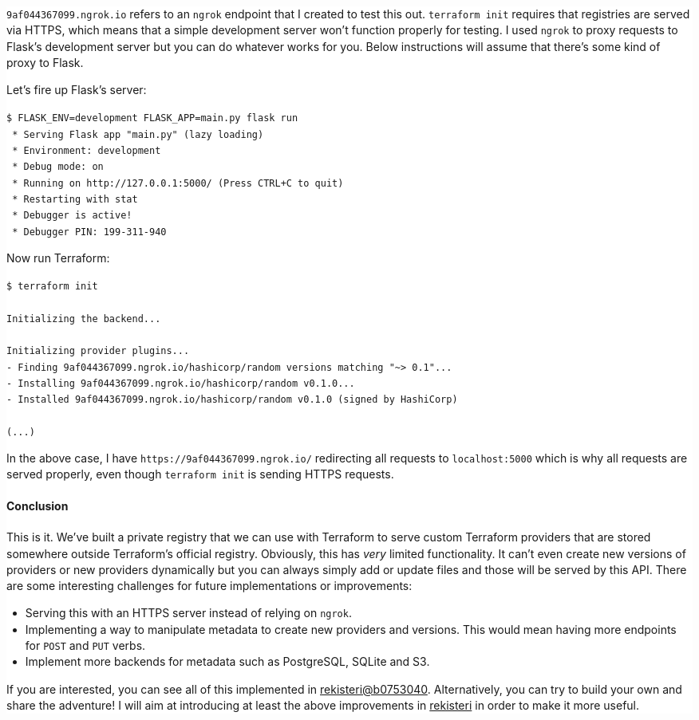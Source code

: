 `9af044367099.ngrok.io` refers to an `ngrok` endpoint that I created to test this out. `terraform init` requires that registries are served via HTTPS, which means that a simple development server won’t function properly for testing. I used `ngrok` to proxy requests to Flask’s development server but you can do whatever works for you. Below instructions will assume that there’s some kind of proxy to Flask.

Let’s fire up Flask’s server:

```
$ FLASK_ENV=development FLASK_APP=main.py flask run
 * Serving Flask app "main.py" (lazy loading)
 * Environment: development
 * Debug mode: on
 * Running on http://127.0.0.1:5000/ (Press CTRL+C to quit)
 * Restarting with stat
 * Debugger is active!
 * Debugger PIN: 199-311-940

```

Now run Terraform:

```
$ terraform init

Initializing the backend...

Initializing provider plugins...
- Finding 9af044367099.ngrok.io/hashicorp/random versions matching "~> 0.1"...
- Installing 9af044367099.ngrok.io/hashicorp/random v0.1.0...
- Installed 9af044367099.ngrok.io/hashicorp/random v0.1.0 (signed by HashiCorp)

(...)

```

In the above case, I have `https://9af044367099.ngrok.io/` redirecting all requests to `localhost:5000` which is why all requests are served properly, even though `terraform init` is sending HTTPS requests.

#### Conclusion

This is it. We’ve built a private registry that we can use with Terraform to serve custom Terraform providers that are stored somewhere outside Terraform’s official registry. Obviously, this has *very* limited functionality. It can’t even create new versions of providers or new providers dynamically but you can always simply add or update files and those will be served by this API. There are some interesting challenges for future implementations or improvements:

* Serving this with an HTTPS server instead of relying on `ngrok`.
* Implementing a way to manipulate metadata to create new providers and versions. This would mean having more endpoints for `POST` and `PUT` verbs.
* Implement more backends for metadata such as PostgreSQL, SQLite and S3.

If you are interested, you can see all of this implemented in [rekisteri@b0753040](https://github.com/caramelomartins/rekisteri/tree/b07530407b94c4e6e61fb77d1a1572952fe8ee2a). Alternatively, you can try to build your own and share the adventure! I will aim at introducing at least the above improvements in [rekisteri](https://github.com/caramelomartins/rekisteri/tree/b07530407b94c4e6e61fb77d1a1572952fe8ee2a) in order to make it more useful.
